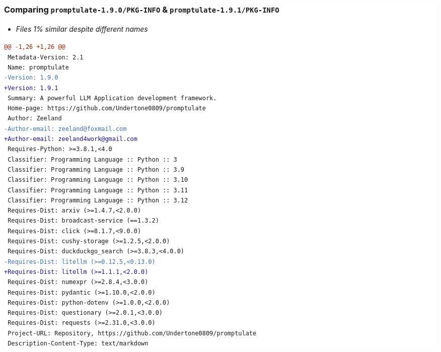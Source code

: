 ### Comparing `promptulate-1.9.0/PKG-INFO` & `promptulate-1.9.1/PKG-INFO`

 * *Files 1% similar despite different names*

```diff
@@ -1,26 +1,26 @@
 Metadata-Version: 2.1
 Name: promptulate
-Version: 1.9.0
+Version: 1.9.1
 Summary: A powerful LLM Application development framework.
 Home-page: https://github.com/Undertone0809/promptulate
 Author: Zeeland
-Author-email: zeeland@foxmail.com
+Author-email: zeeland4work@gmail.com
 Requires-Python: >=3.8.1,<4.0
 Classifier: Programming Language :: Python :: 3
 Classifier: Programming Language :: Python :: 3.9
 Classifier: Programming Language :: Python :: 3.10
 Classifier: Programming Language :: Python :: 3.11
 Classifier: Programming Language :: Python :: 3.12
 Requires-Dist: arxiv (>=1.4.7,<2.0.0)
 Requires-Dist: broadcast-service (==1.3.2)
 Requires-Dist: click (>=8.1.7,<9.0.0)
 Requires-Dist: cushy-storage (>=1.2.5,<2.0.0)
 Requires-Dist: duckduckgo_search (>=3.8.3,<4.0.0)
-Requires-Dist: litellm (>=0.12.5,<0.13.0)
+Requires-Dist: litellm (>=1.1.1,<2.0.0)
 Requires-Dist: numexpr (>=2.8.4,<3.0.0)
 Requires-Dist: pydantic (>=1.10.0,<2.0.0)
 Requires-Dist: python-dotenv (>=1.0.0,<2.0.0)
 Requires-Dist: questionary (>=2.0.1,<3.0.0)
 Requires-Dist: requests (>=2.31.0,<3.0.0)
 Project-URL: Repository, https://github.com/Undertone0809/promptulate
 Description-Content-Type: text/markdown
```

